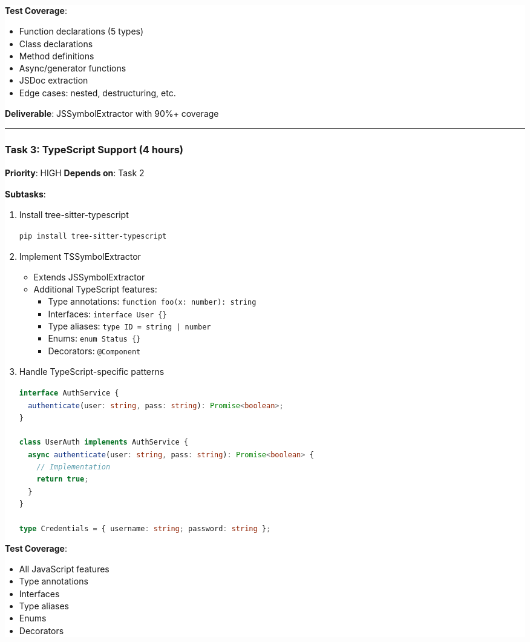 **Test Coverage**:
- Function declarations (5 types)
- Class declarations
- Method definitions
- Async/generator functions
- JSDoc extraction
- Edge cases: nested, destructuring, etc.

**Deliverable**: JSSymbolExtractor with 90%+ coverage

---

### Task 3: TypeScript Support (4 hours)
**Priority**: HIGH
**Depends on**: Task 2

**Subtasks**:
1. Install tree-sitter-typescript
   ```bash
   pip install tree-sitter-typescript
   ```

2. Implement TSSymbolExtractor
   - Extends JSSymbolExtractor
   - Additional TypeScript features:
     - Type annotations: `function foo(x: number): string`
     - Interfaces: `interface User {}`
     - Type aliases: `type ID = string | number`
     - Enums: `enum Status {}`
     - Decorators: `@Component`

3. Handle TypeScript-specific patterns
   ```typescript
   interface AuthService {
     authenticate(user: string, pass: string): Promise<boolean>;
   }

   class UserAuth implements AuthService {
     async authenticate(user: string, pass: string): Promise<boolean> {
       // Implementation
       return true;
     }
   }

   type Credentials = { username: string; password: string };
   ```

**Test Coverage**:
- All JavaScript features
- Type annotations
- Interfaces
- Type aliases
- Enums
- Decorators
